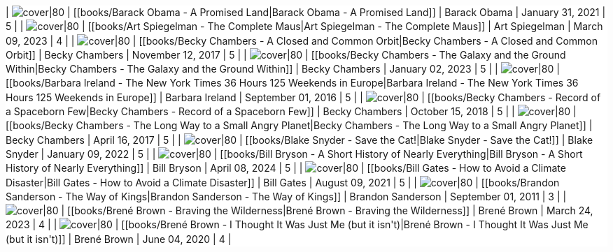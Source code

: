 | ![cover\|80](http://books.google.com/books/content?id=ypb9DwAAQBAJ&printsec=frontcover&img=1&zoom=1&edge=curl&source=gbs_api) | [[books/Barack Obama - A Promised Land\|Barack Obama - A Promised Land]]                                                                                                                                             | Barack Obama                                         | January 31, 2021   | 5      |
| ![cover\|80](http://books.google.com/books/content?id=H5Ij0QEACAAJ&printsec=frontcover&img=1&zoom=1&source=gbs_api)           | [[books/Art Spiegelman - The Complete Maus\|Art Spiegelman - The Complete Maus]]                                                                                                                                     | Art Spiegelman                                       | March 09, 2023     | 4      |
| ![cover\|80](http://books.google.com/books/content?id=5qNnCwAAQBAJ&printsec=frontcover&img=1&zoom=1&edge=curl&source=gbs_api) | [[books/Becky Chambers - A Closed and Common Orbit\|Becky Chambers - A Closed and Common Orbit]]                                                                                                                     | Becky Chambers                                       | November 12, 2017  | 5      |
| ![cover\|80](http://books.google.com/books/content?id=u2GQzQEACAAJ&printsec=frontcover&img=1&zoom=1&source=gbs_api)           | [[books/Becky Chambers - The Galaxy and the Ground Within\|Becky Chambers - The Galaxy and the Ground Within]]                                                                                                       | Becky Chambers                                       | January 02, 2023   | 5      |
| ![cover\|80](http://books.google.com/books/content?id=YOKcAwAAQBAJ&printsec=frontcover&img=1&zoom=1&edge=curl&source=gbs_api) | [[books/Barbara Ireland - The New York Times 36 Hours 125 Weekends in Europe\|Barbara Ireland - The New York Times 36 Hours 125 Weekends in Europe]]                                                                 | Barbara Ireland                                      | September 01, 2016 | 5      |
| ![cover\|80](http://books.google.com/books/content?id=Uq8FDgAAQBAJ&printsec=frontcover&img=1&zoom=1&edge=curl&source=gbs_api) | [[books/Becky Chambers - Record of a Spaceborn Few\|Becky Chambers - Record of a Spaceborn Few]]                                                                                                                     | Becky Chambers                                       | October 15, 2018   | 5      |
| ![cover\|80](http://books.google.com/books/content?id=Jm6yBgAAQBAJ&printsec=frontcover&img=1&zoom=1&edge=curl&source=gbs_api) | [[books/Becky Chambers - The Long Way to a Small Angry Planet\|Becky Chambers - The Long Way to a Small Angry Planet]]                                                                                               | Becky Chambers                                       | April 16, 2017     | 5      |
| ![cover\|80](http://books.google.com/books/content?id=WgbknQEACAAJ&printsec=frontcover&img=1&zoom=1&source=gbs_api)           | [[books/Blake Snyder - Save the Cat!\|Blake Snyder - Save the Cat!]]                                                                                                                                                 | Blake Snyder                                         | January 09, 2022   | 5      |
| ![cover\|80](http://books.google.com/books/content?id=Z2UPAQAAMAAJ&printsec=frontcover&img=1&zoom=1&source=gbs_api)           | [[books/Bill Bryson - A Short History of Nearly Everything\|Bill Bryson - A Short History of Nearly Everything]]                                                                                                     | Bill Bryson                                          | April 08, 2024     | 5      |
| ![cover\|80](http://books.google.com/books/content?id=6Z6zDwAAQBAJ&printsec=frontcover&img=1&zoom=1&edge=curl&source=gbs_api) | [[books/Bill Gates - How to Avoid a Climate Disaster\|Bill Gates - How to Avoid a Climate Disaster]]                                                                                                                 | Bill Gates                                           | August 09, 2021    | 5      |
| ![cover\|80](http://books.google.com/books/content?id=OHclhBVv-X4C&printsec=frontcover&img=1&zoom=1&edge=curl&source=gbs_api) | [[books/Brandon Sanderson - The Way of Kings\|Brandon Sanderson - The Way of Kings]]                                                                                                                                 | Brandon Sanderson                                    | September 01, 2011 | 3      |
| ![cover\|80](http://books.google.com/books/content?id=E70sDwAAQBAJ&printsec=frontcover&img=1&zoom=1&edge=curl&source=gbs_api) | [[books/Brené Brown - Braving the Wilderness\|Brené Brown - Braving the Wilderness]]                                                                                                                                 | Brené Brown                                          | March 24, 2023     | 4      |
| ![cover\|80](http://books.google.com/books/content?id=1fIVD8Hf-e4C&printsec=frontcover&img=1&zoom=1&edge=curl&source=gbs_api) | [[books/Brené Brown - I Thought It Was Just Me (but it isn't)\|Brené Brown - I Thought It Was Just Me (but it isn't)]]                                                                                               | Brené Brown                                          | June 04, 2020      | 4      |